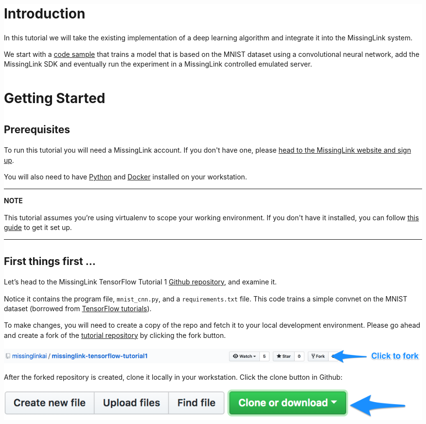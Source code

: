 # Introduction

In this tutorial we will take the existing implementation of a deep learning algorithm and integrate it into the MissingLink system. 

We start with a [code sample](https://github.com/tensorflow/models/tree/master/tutorials/image/mnist) that trains a model that is based on the MNIST dataset using a convolutional neural network, add the MissingLink SDK and eventually run the experiment in a MissingLink controlled emulated server.

# Getting Started

## Prerequisites

To run this tutorial you will need a MissingLink account. If you don't have one, please [head to the MissingLink website and sign up](https://missinglink.ai/console/signup/userdetails).

You will also need to have [Python](https://www.python.org/downloads/) and [Docker](https://docs.docker.com/install/#supported-platforms) installed on your workstation.

---
**NOTE**

This tutorial assumes you’re using virtualenv to scope your working environment.
If you don't have it installed, you can follow [this guide](https://packaging.python.org/guides/installing-using-pip-and-virtualenv/) to get it set up.

---

## First things first ...

Let’s head to the MissingLink TensorFlow Tutorial 1 [Github repository](https://github.com/missinglinkai/missinglink-tensorflow-tutorial1), and examine it.

 Notice it contains the program file, `mnist_cnn.py`, and a `requirements.txt` file. This code trains a simple convnet on the MNIST dataset (borrowed from [TensorFlow tutorials](https://github.com/tensorflow/models/tree/master/tutorials/image/mnist)).  

To make changes, you will need to create a copy of the repo and fetch it to your local development environment. Please go ahead and create a fork of the [tutorial repository](https://github.com/missinglinkai/missinglink-tensorflow-tutorial1) by clicking the fork button.

![Fork on Github](../images/fork_repo.png)

After the forked repository is created, clone it locally in your workstation. Click the clone button in Github:

![Fork on Github](../images/clone_button.png)
